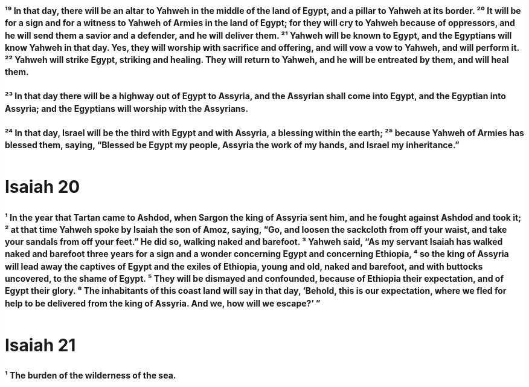 
#### ¹⁹ In that day, there will be an altar to Yahweh in the middle of the land of Egypt, and a pillar to Yahweh at its border. ²⁰ It will be for a sign and for a witness to Yahweh of Armies in the land of Egypt; for they will cry to Yahweh because of oppressors, and he will send them a savior and a defender, and he will deliver them. ²¹ Yahweh will be known to Egypt, and the Egyptians will know Yahweh in that day. Yes, they will worship with sacrifice and offering, and will vow a vow to Yahweh, and will perform it. ²² Yahweh will strike Egypt, striking and healing. They will return to Yahweh, and he will be entreated by them, and will heal them. 


#### ²³ In that day there will be a highway out of Egypt to Assyria, and the Assyrian shall come into Egypt, and the Egyptian into Assyria; and the Egyptians will worship with the Assyrians. 


#### ²⁴ In that day, Israel will be the third with Egypt and with Assyria, a blessing within the earth; ²⁵ because Yahweh of Armies has blessed them, saying, “Blessed be Egypt my people, Assyria the work of my hands, and Israel my inheritance.” 

# Isaiah 20

#### ¹ In the year that Tartan came to Ashdod, when Sargon the king of Assyria sent him, and he fought against Ashdod and took it; ² at that time Yahweh spoke by Isaiah the son of Amoz, saying, “Go, and loosen the sackcloth from off your waist, and take your sandals from off your feet.” He did so, walking naked and barefoot. ³ Yahweh said, “As my servant Isaiah has walked naked and barefoot three years for a sign and a wonder concerning Egypt and concerning Ethiopia, ⁴ so the king of Assyria will lead away the captives of Egypt and the exiles of Ethiopia, young and old, naked and barefoot, and with buttocks uncovered, to the shame of Egypt. ⁵ They will be dismayed and confounded, because of Ethiopia their expectation, and of Egypt their glory. ⁶ The inhabitants of this coast land will say in that day, ‘Behold, this is our expectation, where we fled for help to be delivered from the king of Assyria. And we, how will we escape?’ ” 

# Isaiah 21

#### ¹ The burden of the wilderness of the sea. 


#### 